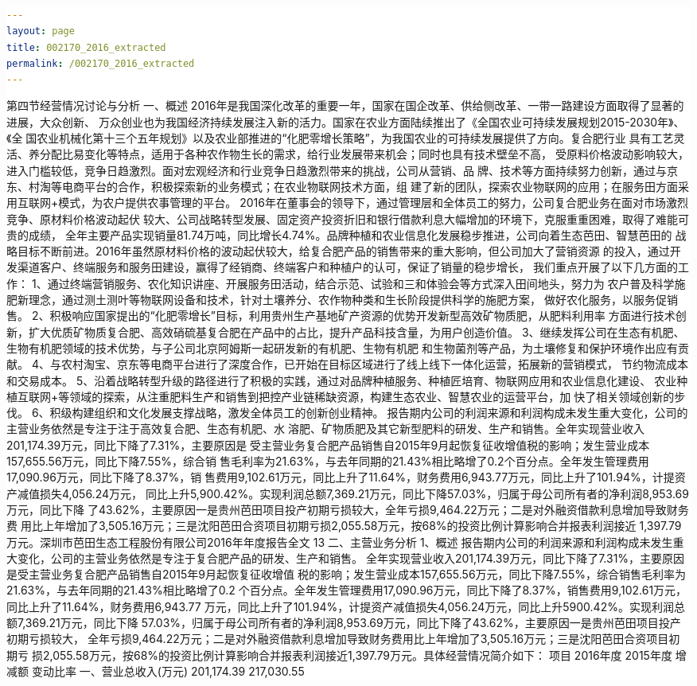 ```yaml
---
layout: page
title: 002170_2016_extracted
permalink: /002170_2016_extracted
---
```


第四节经营情况讨论与分析
一、概述
2016年是我国深化改革的重要一年，国家在国企改革、供给侧改革、一带一路建设方面取得了显著的进展，大众创新、
万众创业也为我国经济持续发展注入新的活力。国家在农业方面陆续推出了《全国农业可持续发展规划2015-2030年》、《全
国农业机械化第十三个五年规划》以及农业部推进的“化肥零增长策略”，为我国农业的可持续发展提供了方向。复合肥行业
具有工艺灵活、养分配比易变化等特点，适用于各种农作物生长的需求，给行业发展带来机会；同时也具有技术壁垒不高，
受原料价格波动影响较大，进入门槛较低，竞争日趋激烈。面对宏观经济和行业竞争日趋激烈带来的挑战，公司从营销、品
牌、技术等方面持续努力创新，通过与京东、村淘等电商平台的合作，积极探索新的业务模式；在农业物联网技术方面，组
建了新的团队，探索农业物联网的应用；在服务田方面采用互联网+模式，为农户提供农事管理的平台。
2016年在董事会的领导下，通过管理层和全体员工的努力，公司复合肥业务在面对市场激烈竞争、原材料价格波动起伏
较大、公司战略转型发展、固定资产投资折旧和银行借款利息大幅增加的环境下，克服重重困难，取得了难能可贵的成绩，
全年主要产品实现销量81.74万吨，同比增长4.74%。品牌种植和农业信息化发展稳步推进，公司向着生态芭田、智慧芭田的
战略目标不断前进。2016年虽然原材料价格的波动起伏较大，给复合肥产品的销售带来的重大影响，但公司加大了营销资源
的投入，通过开发渠道客户、终端服务和服务田建设，赢得了经销商、终端客户和种植户的认可，保证了销量的稳步增长，
我们重点开展了以下几方面的工作：
1、通过终端营销服务、农化知识讲座、开展服务田活动，结合示范、试验和三和体验会等方式深入田间地头，努力为
农户普及科学施肥新理念，通过测土测叶等物联网设备和技术，针对土壤养分、农作物种类和生长阶段提供科学的施肥方案，
做好农化服务，以服务促销售。
2、积极响应国家提出的“化肥零增长”目标，利用贵州生产基地矿产资源的优势开发新型高效矿物质肥，从肥料利用率
方面进行技术创新，扩大优质矿物质复合肥、高效硝硫基复合肥在产品中的占比，提升产品科技含量，为用户创造价值。
3、继续发挥公司在生态有机肥、生物有机肥领域的技术优势，与子公司北京阿姆斯一起研发新的有机肥、生物有机肥
和生物菌剂等产品，为土壤修复和保护环境作出应有贡献。
4、与农村淘宝、京东等电商平台进行了深度合作，已开始在目标区域进行了线上线下一体化运营，拓展新的营销模式，
节约物流成本和交易成本。
5、沿着战略转型升级的路径进行了积极的实践，通过对品牌种植服务、种植匠培育、物联网应用和农业信息化建设、
农业种植互联网+等领域的探索，从注重肥料生产和销售到把控产业链稀缺资源，构建生态农业、智慧农业的运营平台，加
快了相关领域创新的步伐。
6、积级构建组织和文化发展支撑战略，激发全体员工的创新创业精神。
报告期内公司的利润来源和利润构成未发生重大变化，公司的主营业务依然是专注于注于高效复合肥、生态有机肥、水
溶肥、矿物质肥及其它新型肥料的研发、生产和销售。全年实现营业收入201,174.39万元，同比下降了7.31%，主要原因是
受主营业务复合肥产品销售自2015年9月起恢复征收增值税的影响；发生营业成本157,655.56万元，同比下降7.55%，综合销
售毛利率为21.63%，与去年同期的21.43%相比略增了0.2个百分点。全年发生管理费用17,090.96万元，同比下降了8.37%，销
售费用9,102.61万元，同比上升了11.64%，财务费用6,943.77万元，同比上升了101.94%，计提资产减值损失4,056.24万元，
同比上升5,900.42%。实现利润总额7,369.21万元，同比下降57.03%，归属于母公司所有者的净利润8,953.69万元，同比下降
了43.62%，主要原因一是贵州芭田项目投产初期亏损较大，全年亏损9,464.22万元；二是对外融资借款利息增加导致财务费
用比上年增加了3,505.16万元；三是沈阳芭田合资项目初期亏损2,055.58万元，按68%的投资比例计算影响合并报表利润接近
1,397.79万元。深圳市芭田生态工程股份有限公司2016年年度报告全文
13
二、主营业务分析
1、概述
报告期内公司的利润来源和利润构成未发生重大变化，公司的主营业务依然是专注于复合肥产品的研发、生产和销售。
全年实现营业收入201,174.39万元，同比下降了7.31%，主要原因是受主营业务复合肥产品销售自2015年9月起恢复征收增值
税的影响；发生营业成本157,655.56万元，同比下降7.55%，综合销售毛利率为21.63%，与去年同期的21.43%相比略增了0.2
个百分点。全年发生管理费用17,090.96万元，同比下降了8.37%，销售费用9,102.61万元，同比上升了11.64%，财务费用6,943.77
万元，同比上升了101.94%，计提资产减值损失4,056.24万元，同比上升5900.42%。实现利润总额7,369.21万元，同比下降
57.03%，归属于母公司所有者的净利润8,953.69万元，同比下降了43.62%，主要原因一是贵州芭田项目投产初期亏损较大，
全年亏损9,464.22万元；二是对外融资借款利息增加导致财务费用比上年增加了3,505.16万元；三是沈阳芭田合资项目初期亏
损2,055.58万元，按68%的投资比例计算影响合并报表利润接近1,397.79万元。具体经营情况简介如下：
项目
2016年度
2015年度
增减额
变动比率
一、营业总收入(万元)
201,174.39
217,030.55
